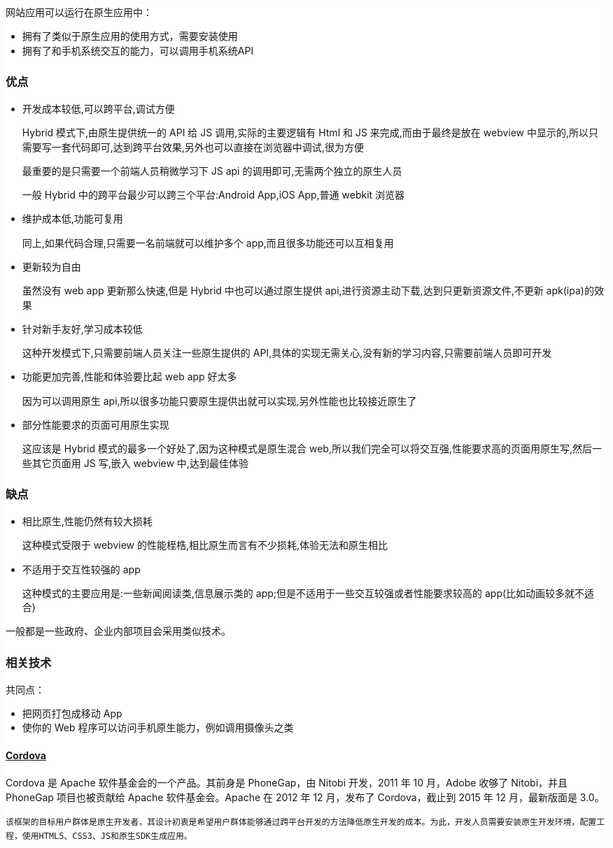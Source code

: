 网站应用可以运行在原生应用中：

- 拥有了类似于原生应用的使用方式，需要安装使用
- 拥有了和手机系统交互的能力，可以调用手机系统API

### 优点

- 开发成本较低,可以跨平台,调试方便

  Hybrid 模式下,由原生提供统一的 API 给 JS 调用,实际的主要逻辑有 Html 和 JS 来完成,而由于最终是放在 webview 中显示的,所以只需要写一套代码即可,达到跨平台效果,另外也可以直接在浏览器中调试,很为方便

  最重要的是只需要一个前端人员稍微学习下 JS api 的调用即可,无需两个独立的原生人员

  一般 Hybrid 中的跨平台最少可以跨三个平台:Android App,iOS App,普通 webkit 浏览器

- 维护成本低,功能可复用

  同上,如果代码合理,只需要一名前端就可以维护多个 app,而且很多功能还可以互相复用

- 更新较为自由

  虽然没有 web app 更新那么快速,但是 Hybrid 中也可以通过原生提供 api,进行资源主动下载,达到只更新资源文件,不更新 apk(ipa)的效果

- 针对新手友好,学习成本较低

  这种开发模式下,只需要前端人员关注一些原生提供的 API,具体的实现无需关心,没有新的学习内容,只需要前端人员即可开发

- 功能更加完善,性能和体验要比起 web app 好太多

  因为可以调用原生 api,所以很多功能只要原生提供出就可以实现,另外性能也比较接近原生了

- 部分性能要求的页面可用原生实现

  这应该是 Hybrid 模式的最多一个好处了,因为这种模式是原生混合 web,所以我们完全可以将交互强,性能要求高的页面用原生写,然后一些其它页面用 JS 写,嵌入 webview 中,达到最佳体验

### 缺点

- 相比原生,性能仍然有较大损耗

  这种模式受限于 webview 的性能桎梏,相比原生而言有不少损耗,体验无法和原生相比

- 不适用于交互性较强的 app

  这种模式的主要应用是:一些新闻阅读类,信息展示类的 app;但是不适用于一些交互较强或者性能要求较高的 app(比如动画较多就不适合)

一般都是一些政府、企业内部项目会采用类似技术。

### 相关技术

共同点：

- 把网页打包成移动 App
- 使你的 Web 程序可以访问手机原生能力，例如调用摄像头之类

#### [Cordova](https://cordova.apache.org/)

Cordova 是 Apache 软件基金会的一个产品。其前身是 PhoneGap，由 Nitobi 开发，2011 年 10 月，Adobe 收够了 Nitobi，并且 PhoneGap 项目也被贡献给 Apache 软件基金会。Apache 在 2012 年 12 月，发布了 Cordova，截止到 2015 年 12 月，最新版面是 3.0。

    该框架的目标用户群体是原生开发者，其设计初衷是希望用户群体能够通过跨平台开发的方法降低原生开发的成本。为此，开发人员需要安装原生开发环境，配置工程，使用HTML5、CSS3、JS和原生SDK生成应用。
    